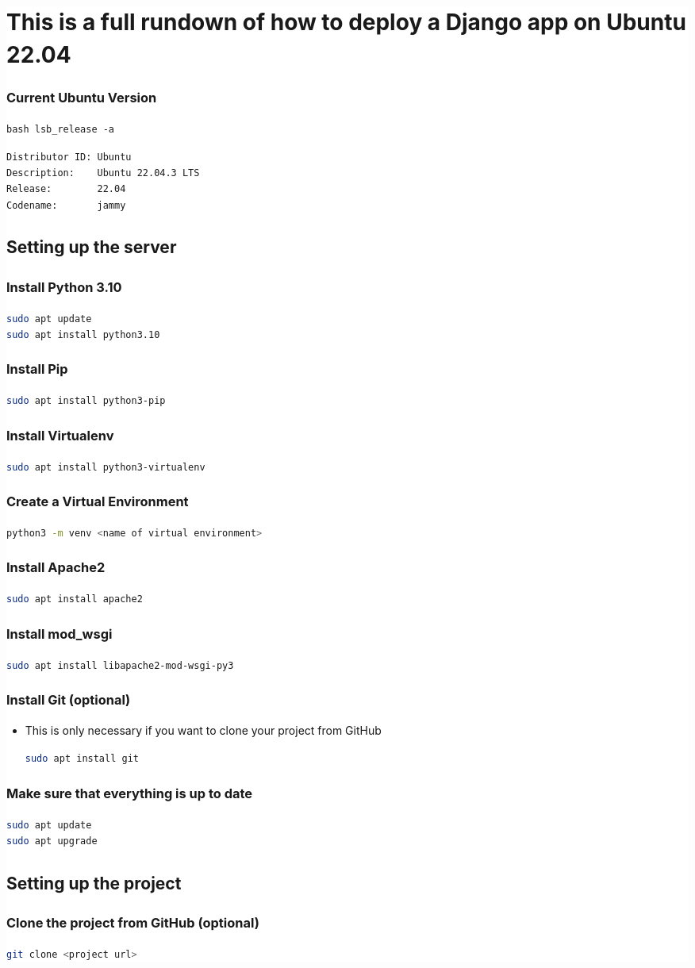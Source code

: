 # This is a full rundown of how to deploy a Django app on Ubuntu 22.04

### Current Ubuntu Version
`bash
lsb_release -a`

```bash
Distributor ID: Ubuntu
Description:    Ubuntu 22.04.3 LTS
Release:        22.04
Codename:       jammy
```

## Setting up the server
### Install Python 3.10
```bash
sudo apt update
sudo apt install python3.10
```

### Install Pip
```bash
sudo apt install python3-pip
```

### Install Virtualenv
```bash
sudo apt install python3-virtualenv
```

### Create a Virtual Environment
```bash
python3 -m venv <name of virtual environment>
```

### Install Apache2
```bash
sudo apt install apache2
```

### Install mod_wsgi
```bash
sudo apt install libapache2-mod-wsgi-py3
```

### Install Git (optional)
- This is only necessary if you want to clone your project from GitHub
    ```bash
    sudo apt install git
    ```
### Make sure that everything is up to date
```bash
sudo apt update
sudo apt upgrade
```
## Setting up the project
### Clone the project from GitHub (optional)
```bash
git clone <project url>
```